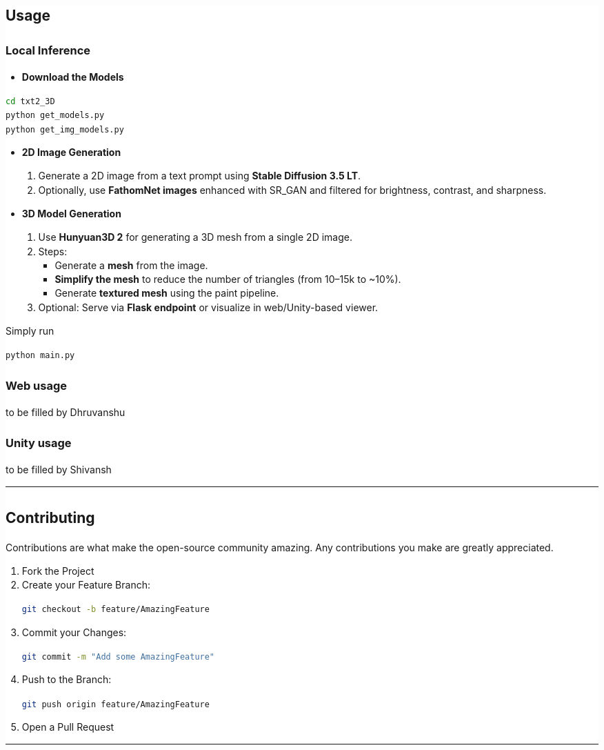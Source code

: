 
## Usage

### Local Inference

- **Download the Models**
```bash
cd txt2_3D
python get_models.py
python get_img_models.py
```


- **2D Image Generation**

  1. Generate a 2D image from a text prompt using **Stable Diffusion 3.5 LT**.
  2. Optionally, use **FathomNet images** enhanced with SR_GAN and filtered for brightness, contrast, and sharpness.

- **3D Model Generation**

  1. Use **Hunyuan3D 2** for generating a 3D mesh from a single 2D image.
  2. Steps:
      - Generate a **mesh** from the image.
      - **Simplify the mesh** to reduce the number of triangles (from 10–15k to ~10%).
      - Generate **textured mesh** using the paint pipeline.
  3. Optional: Serve via **Flask endpoint** or visualize in web/Unity-based viewer.


Simply run

```bash
python main.py
```

### Web usage

to be filled by Dhruvanshu

### Unity usage

  to be filled by Shivansh

---

## Contributing

Contributions are what make the open-source community amazing. Any contributions you make are greatly appreciated.

1. Fork the Project  
2. Create your Feature Branch:
   ```bash
   git checkout -b feature/AmazingFeature
   ```
3. Commit your Changes:
   ```bash
   git commit -m "Add some AmazingFeature"
   ```
4. Push to the Branch:
   ```bash
   git push origin feature/AmazingFeature
   ```
5. Open a Pull Request

---
